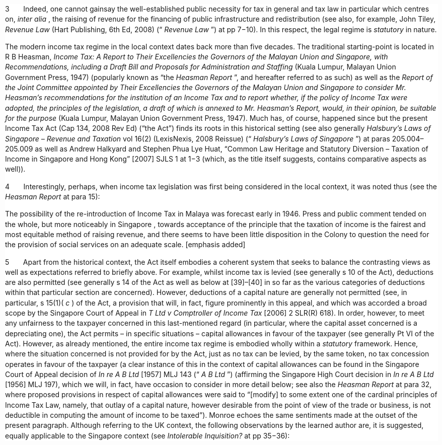 3       Indeed, one cannot gainsay the well-established public necessity for tax in general and tax law in particular which centres on, _inter alia_ , the raising of revenue for the financing of public infrastructure and redistribution (see also, for example, John Tiley, _Revenue Law_ (Hart Publishing, 6th Ed, 2008) (“ _Revenue Law_ ”) at pp 7−10). In this respect, the legal regime is _statutory_ in nature. 


The modern income tax regime in the local context dates back more than five decades. The traditional starting-point is located in R B Heasman, _Income Tax: A Report to Their Excellencies the Governors of the Malayan Union and Singapore, with Recommendations, including a Draft Bill and Proposals for Administration and Staffing_ (Kuala Lumpur, Malayan Union Government Press, 1947) (popularly known as “the _Heasman Report_ ”, and hereafter referred to as such) as well as the _Report of the Joint Committee appointed by Their Excellencies the Governors of the Malayan Union and Singapore to consider Mr. Heasman’s recommendations for the institution of an Income Tax and to report whether, if the policy of Income Tax were adopted, the principles of the legislation, a draft of which is annexed to Mr. Heasman’s Report, would, in their opinion, be suitable for the purpose_ (Kuala Lumpur, Malayan Union Government Press, 1947). Much has, of course, happened since but the present Income Tax Act (Cap 134, 2008 Rev Ed) (“the Act”) finds its roots in this historical setting (see also generally _Halsbury’s Laws of Singapore – Revenue and Taxation_ vol 16(2) (LexisNexis, 2008 Reissue) (“ _Halsbury’s Laws of Singapore_ ”) at paras 205.004–205.009 as well as Andrew Halkyard and Stephen Phua Lye Huat, “Common Law Heritage and Statutory Diversion – Taxation of Income in Singapore and Hong Kong” [2007] SJLS 1 at 1−3 (which, as the title itself suggests, contains comparative aspects as well)). 

4       Interestingly, perhaps, when income tax legislation was first being considered in the local context, it was noted thus (see the _Heasman Report_ at para 15): 

 The possibility of the re-introduction of Income Tax in Malaya was forecast early in 1946. Press and public comment tended on the whole, but more noticeably in Singapore , towards acceptance of the principle that the taxation of income is the fairest and most equitable method of raising revenue, and there seems to have been little disposition in the Colony to question the need for the provision of social services on an adequate scale. [emphasis added] 

5       Apart from the historical context, the Act itself embodies a coherent system that seeks to balance the contrasting views as well as expectations referred to briefly above. For example, whilst income tax is levied (see generally s 10 of the Act), deductions are also permitted (see generally s 14 of the Act as well as below at [39]–[40] in so far as the various categories of deductions within that particular section are concerned). However, deductions of a capital nature are generally not permitted (see, in particular, s 15(1)( _c_ ) of the Act, a provision that will, in fact, figure prominently in this appeal, and which was accorded a broad scope by the Singapore Court of Appeal in _T Ltd v Comptroller of Income Tax_ [2006] 2 SLR(R) 618). In order, however, to meet any unfairness to the taxpayer concerned in this last-mentioned regard (in particular, where the capital asset concerned is a depreciating one), the Act permits – in specific situations – capital allowances in favour of the taxpayer (see generally Pt VI of the Act). However, as already mentioned, the entire income tax regime is embodied wholly within a _statutory_ framework. Hence, where the situation concerned is not provided for by the Act, just as no tax can be levied, by the same token, no tax concession operates in favour of the taxpayer (a clear instance of this in the context of capital allowances can be found in the Singapore Court of Appeal decision of _In re A B Ltd_ [1957] MLJ 143 (“ _A B Ltd_ ”) (affirming the Singapore High Court decision in _In re A B Ltd_ [1956] MLJ 197), which we will, in fact, have occasion to consider in more detail below; see also the _Heasman Report_ at para 32, where proposed provisions in respect of capital allowances were said to “[modify] to some extent one of the cardinal principles of Income Tax Law, namely, that outlay of a capital nature, however desirable from the point of view of the trade or business, is not deductible in computing the amount of income to be taxed”). Monroe echoes the same sentiments made at the outset of the present paragraph. Although referring to the UK context, the following observations by the learned author are, it is suggested, equally applicable to the Singapore context (see _Intolerable Inquisition?_ at pp 35−36): 
